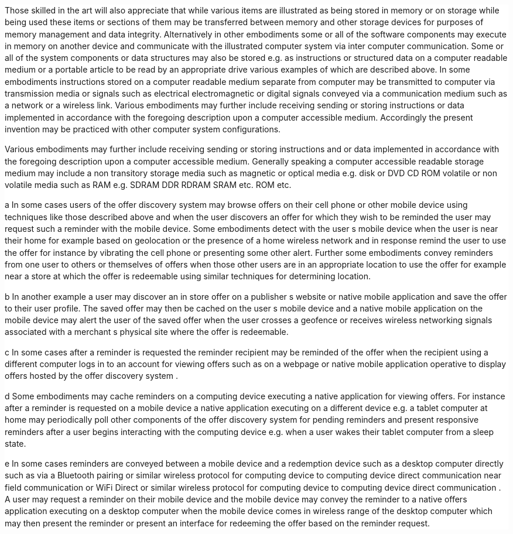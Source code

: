 Those skilled in the art will also appreciate that while various items are illustrated as being stored in memory or on storage while being used these items or sections of them may be transferred between memory and other storage devices for purposes of memory management and data integrity. Alternatively in other embodiments some or all of the software components may execute in memory on another device and communicate with the illustrated computer system via inter computer communication. Some or all of the system components or data structures may also be stored e.g. as instructions or structured data on a computer readable medium or a portable article to be read by an appropriate drive various examples of which are described above. In some embodiments instructions stored on a computer readable medium separate from computer may be transmitted to computer via transmission media or signals such as electrical electromagnetic or digital signals conveyed via a communication medium such as a network or a wireless link. Various embodiments may further include receiving sending or storing instructions or data implemented in accordance with the foregoing description upon a computer accessible medium. Accordingly the present invention may be practiced with other computer system configurations.

Various embodiments may further include receiving sending or storing instructions and or data implemented in accordance with the foregoing description upon a computer accessible medium. Generally speaking a computer accessible readable storage medium may include a non transitory storage media such as magnetic or optical media e.g. disk or DVD CD ROM volatile or non volatile media such as RAM e.g. SDRAM DDR RDRAM SRAM etc. ROM etc.

a In some cases users of the offer discovery system may browse offers on their cell phone or other mobile device using techniques like those described above and when the user discovers an offer for which they wish to be reminded the user may request such a reminder with the mobile device. Some embodiments detect with the user s mobile device when the user is near their home for example based on geolocation or the presence of a home wireless network and in response remind the user to use the offer for instance by vibrating the cell phone or presenting some other alert. Further some embodiments convey reminders from one user to others or themselves of offers when those other users are in an appropriate location to use the offer for example near a store at which the offer is redeemable using similar techniques for determining location.

b In another example a user may discover an in store offer on a publisher s website or native mobile application and save the offer to their user profile. The saved offer may then be cached on the user s mobile device and a native mobile application on the mobile device may alert the user of the saved offer when the user crosses a geofence or receives wireless networking signals associated with a merchant s physical site where the offer is redeemable.

c In some cases after a reminder is requested the reminder recipient may be reminded of the offer when the recipient using a different computer logs in to an account for viewing offers such as on a webpage or native mobile application operative to display offers hosted by the offer discovery system .

d Some embodiments may cache reminders on a computing device executing a native application for viewing offers. For instance after a reminder is requested on a mobile device a native application executing on a different device e.g. a tablet computer at home may periodically poll other components of the offer discovery system for pending reminders and present responsive reminders after a user begins interacting with the computing device e.g. when a user wakes their tablet computer from a sleep state.

e In some cases reminders are conveyed between a mobile device and a redemption device such as a desktop computer directly such as via a Bluetooth pairing or similar wireless protocol for computing device to computing device direct communication near field communication or WiFi Direct or similar wireless protocol for computing device to computing device direct communication . A user may request a reminder on their mobile device and the mobile device may convey the reminder to a native offers application executing on a desktop computer when the mobile device comes in wireless range of the desktop computer which may then present the reminder or present an interface for redeeming the offer based on the reminder request.

